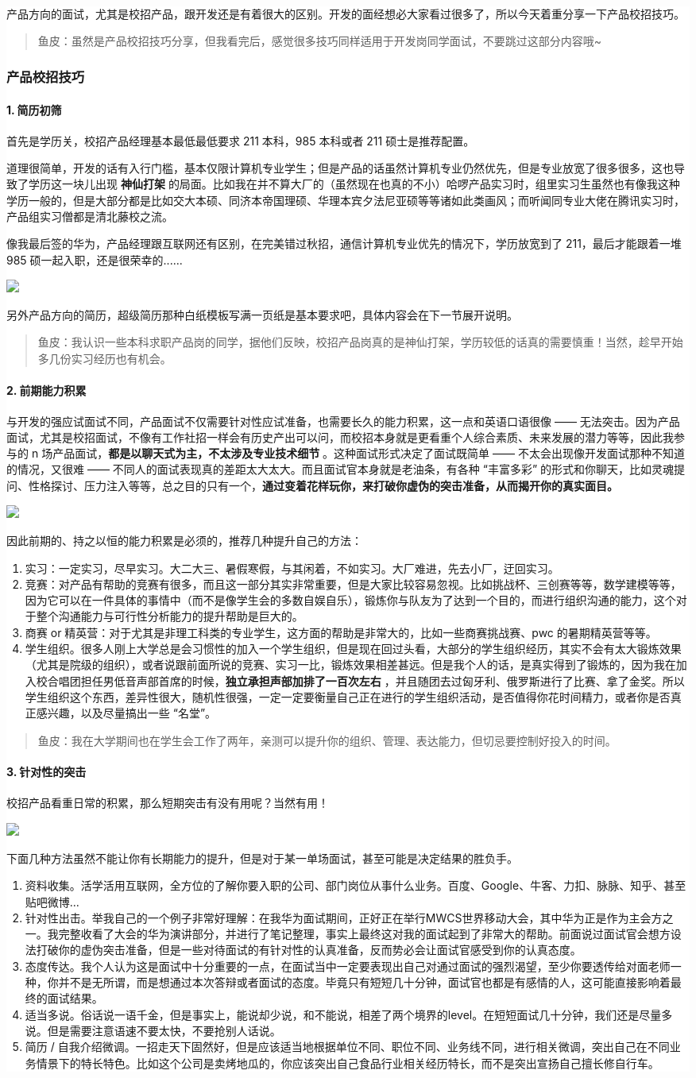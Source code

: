 产品方向的面试，尤其是校招产品，跟开发还是有着很大的区别。开发的面经想必大家看过很多了，所以今天着重分享一下产品校招技巧。

> 鱼皮：虽然是产品校招技巧分享，但我看完后，感觉很多技巧同样适用于开发岗同学面试，不要跳过这部分内容哦~

### 产品校招技巧

#### 1. 简历初筛

首先是学历关，校招产品经理基本最低最低要求 211 本科，985 本科或者 211 硕士是推荐配置。

道理很简单，开发的话有入行门槛，基本仅限计算机专业学生；但是产品的话虽然计算机专业仍然优先，但是专业放宽了很多很多，这也导致了学历这一块儿出现 **神仙打架** 的局面。比如我在并不算大厂的（虽然现在也真的不小）哈啰产品实习时，组里实习生虽然也有像我这种学历一般的，但是大部分都是比如交大本硕、同济本帝国理硕、华理本宾夕法尼亚硕等等诸如此类画风；而听闻同专业大佬在腾讯实习时，产品组实习僧都是清北藤校之流。

像我最后签的华为，产品经理跟互联网还有区别，在完美错过秋招，通信计算机专业优先的情况下，学历放宽到了 211，最后才能跟着一堆 985 硕一起入职，还是很荣幸的......

![](https://pic.yupi.icu/5563/202311070927910.png)

另外产品方向的简历，超级简历那种白纸模板写满一页纸是基本要求吧，具体内容会在下一节展开说明。

> 鱼皮：我认识一些本科求职产品岗的同学，据他们反映，校招产品岗真的是神仙打架，学历较低的话真的需要慎重！当然，趁早开始多几份实习经历也有机会。

#### 2. 前期能力积累

与开发的强应试面试不同，产品面试不仅需要针对性应试准备，也需要长久的能力积累，这一点和英语口语很像 —— 无法突击。因为产品面试，尤其是校招面试，不像有工作社招一样会有历史产出可以问，而校招本身就是更看重个人综合素质、未来发展的潜力等等，因此我参与的 n 场产品面试，**都是以聊天式为主，不太涉及专业技术细节** 。这种面试形式决定了面试既简单 —— 不太会出现像开发面试那种不知道的情况，又很难 —— 不同人的面试表现真的差距太大太大。而且面试官本身就是老油条，有各种 “丰富多彩” 的形式和你聊天，比如灵魂提问、性格探讨、压力注入等等，总之目的只有一个，**通过变着花样玩你，来打破你虚伪的突击准备，从而揭开你的真实面目。**

![](https://pic.yupi.icu/5563/202311070927778.png)

因此前期的、持之以恒的能力积累是必须的，推荐几种提升自己的方法：

1. 实习：一定实习，尽早实习。大二大三、暑假寒假，与其闲着，不如实习。大厂难进，先去小厂，迂回实习。
2. 竞赛：对产品有帮助的竞赛有很多，而且这一部分其实非常重要，但是大家比较容易忽视。比如挑战杯、三创赛等等，数学建模等等，因为它可以在一件具体的事情中（而不是像学生会的多数自娱自乐），锻炼你与队友为了达到一个目的，而进行组织沟通的能力，这个对于整个沟通能力与可行性分析能力的提升帮助是巨大的。
3. 商赛 or 精英营：对于尤其是非理工科类的专业学生，这方面的帮助是非常大的，比如一些商赛挑战赛、pwc 的暑期精英营等等。
4. 学生组织。很多人刚上大学总是会习惯性的加入一个学生组织，但是现在回过头看，大部分的学生组织经历，其实不会有太大锻炼效果（尤其是院级的组织），或者说跟前面所说的竞赛、实习一比，锻炼效果相差甚远。但是我个人的话，是真实得到了锻炼的，因为我在加入校合唱团担任男低音声部首席的时候，**独立承担声部加排了一百次左右** ，并且随团去过匈牙利、俄罗斯进行了比赛、拿了金奖。所以学生组织这个东西，差异性很大，随机性很强，一定一定要衡量自己正在进行的学生组织活动，是否值得你花时间精力，或者你是否真正感兴趣，以及尽量搞出一些 “名堂”。

> 鱼皮：我在大学期间也在学生会工作了两年，亲测可以提升你的组织、管理、表达能力，但切忌要控制好投入的时间。

#### 3. 针对性的突击

校招产品看重日常的积累，那么短期突击有没有用呢？当然有用！

![](https://pic.yupi.icu/5563/202311070927660.png)

下面几种方法虽然不能让你有长期能力的提升，但是对于某一单场面试，甚至可能是决定结果的胜负手。

1. 资料收集。活学活用互联网，全方位的了解你要入职的公司、部门岗位从事什么业务。百度、Google、牛客、力扣、脉脉、知乎、甚至贴吧微博...
2. 针对性出击。举我自己的一个例子非常好理解：在我华为面试期间，正好正在举行MWCS世界移动大会，其中华为正是作为主会方之一。我完整收看了大会的华为演讲部分，并进行了笔记整理，事实上最终这对我的面试起到了非常大的帮助。前面说过面试官会想方设法打破你的虚伪突击准备，但是一些对待面试的有针对性的认真准备，反而势必会让面试官感受到你的认真态度。
3. 态度传达。我个人认为这是面试中十分重要的一点，在面试当中一定要表现出自己对通过面试的强烈渴望，至少你要透传给对面老师一种，你并不是无所谓，而是想通过本次答辩或者面试的态度。毕竟只有短短几十分钟，面试官也都是有感情的人，这可能直接影响着最终的面试结果。
4. 适当多说。俗话说一语千金，但是事实上，能说却少说，和不能说，相差了两个境界的level。在短短面试几十分钟，我们还是尽量多说。但是需要注意语速不要太快，不要抢别人话说。
5. 简历 / 自我介绍微调。一招走天下固然好，但是应该适当地根据单位不同、职位不同、业务线不同，进行相关微调，突出自己在不同业务情景下的特长特色。比如这个公司是卖烤地瓜的，你应该突出自己食品行业相关经历特长，而不是突出宣扬自己擅长修自行车。
